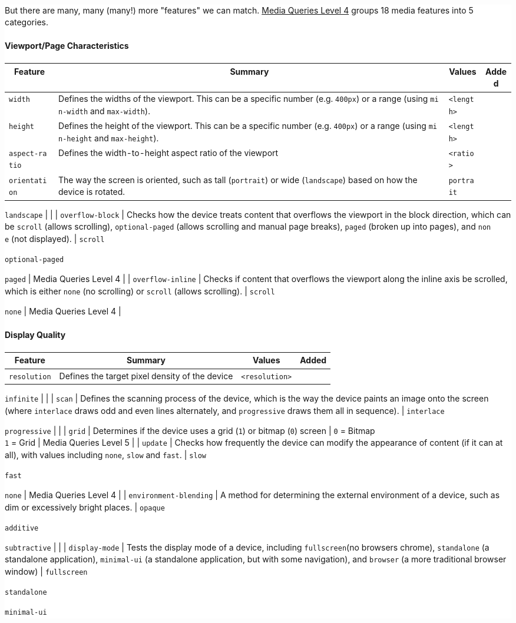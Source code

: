 But there are many, many (many!) more "features" we can match. [Media Queries Level 4](https://www.w3.org/TR/mediaqueries-4/#mq-features) groups 18 media features into 5 categories.

#### Viewport/Page Characteristics

| Feature        | Summary                                                                                                                            | Values     | Added |
| -------------- | ---------------------------------------------------------------------------------------------------------------------------------- | ---------- | ----- |
| `width`        | Defines the widths of the viewport. This can be a specific number (e.g. `400px`) or a range (using `min-width` and `max-width`).   | `<length>` |       |
| `height`       | Defines the height of the viewport. This can be a specific number (e.g. `400px`) or a range (using `min-height` and `max-height`). | `<length>` |       |
| `aspect-ratio` | Defines the width-to-height aspect ratio of the viewport                                                                           | `<ratio>`  |       |
| `orientation`  | The way the screen is oriented, such as tall (`portrait`) or wide (`landscape`) based on how the device is rotated.                | `portrait` |

`landscape` | |
| `overflow-block` | Checks how the device treats content that overflows the viewport in the block direction, which can be `scroll` (allows scrolling), `optional-paged` (allows scrolling and manual page breaks), `paged` (broken up into pages), and `none` (not displayed). | `scroll`

`optional-paged`

`paged` | Media Queries Level 4 |
| `overflow-inline` | Checks if content that overflows the viewport along the inline axis be scrolled, which is either `none` (no scrolling) or `scroll` (allows scrolling). | `scroll`

`none` | Media Queries Level 4 |

#### Display Quality

| Feature      | Summary                                        | Values         | Added |
| ------------ | ---------------------------------------------- | -------------- | ----- |
| `resolution` | Defines the target pixel density of the device | `<resolution>` |

`infinite` | |
| `scan` | Defines the scanning process of the device, which is the way the device paints an image onto the screen (where `interlace` draws odd and even lines alternately, and `progressive` draws them all in sequence). | `interlace`

`progressive` | |
| `grid` | Determines if the device uses a grid (`1`) or bitmap (`0`) screen | `0` = Bitmap\
`1` = Grid | Media Queries Level 5 |
| `update` | Checks how frequently the device can modify the appearance of content (if it can at all), with values including `none`, `slow` and `fast`. | `slow`

`fast`

`none` | Media Queries Level 4 |
| `environment-blending` | A method for determining the external environment of a device, such as dim or excessively bright places. | `opaque`

`additive`

`subtractive` | |
| `display-mode` | Tests the display mode of a device, including `fullscreen`(no browsers chrome), `standalone` (a standalone application), `minimal-ui` (a standalone application, but with some navigation), and `browser` (a more traditional browser window) | `fullscreen`

`standalone`

`minimal-ui`
